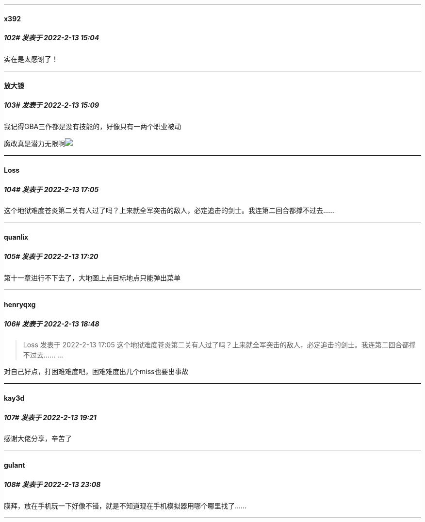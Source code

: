 *****

####  x392  
##### 102#       发表于 2022-2-13 15:04

实在是太感谢了！

*****

####  放大镜  
##### 103#       发表于 2022-2-13 15:09

我记得GBA三作都是没有技能的，好像只有一两个职业被动

魔改真是潜力无限啊<img src="https://static.stage1st.com/image/smiley/face2017/068.png" referrerpolicy="no-referrer">

*****

####  Loss  
##### 104#       发表于 2022-2-13 17:05

这个地狱难度苍炎第二关有人过了吗？上来就全军突击的敌人，必定追击的剑士。我连第二回合都撑不过去……

*****

####  quanlix  
##### 105#       发表于 2022-2-13 17:20

第十一章进行不下去了，大地图上点目标地点只能弹出菜单

*****

####  henryqxg  
##### 106#       发表于 2022-2-13 18:48

<blockquote>Loss 发表于 2022-2-13 17:05
这个地狱难度苍炎第二关有人过了吗？上来就全军突击的敌人，必定追击的剑士。我连第二回合都撑不过去…… ...</blockquote>
对自己好点，打困难难度吧，困难难度出几个miss也要出事故

*****

####  kay3d  
##### 107#       发表于 2022-2-13 19:21

感谢大佬分享，辛苦了

*****

####  gulant  
##### 108#       发表于 2022-2-13 23:08

膜拜，放在手机玩一下好像不错，就是不知道现在手机模拟器用哪个哪里找了……

*****
